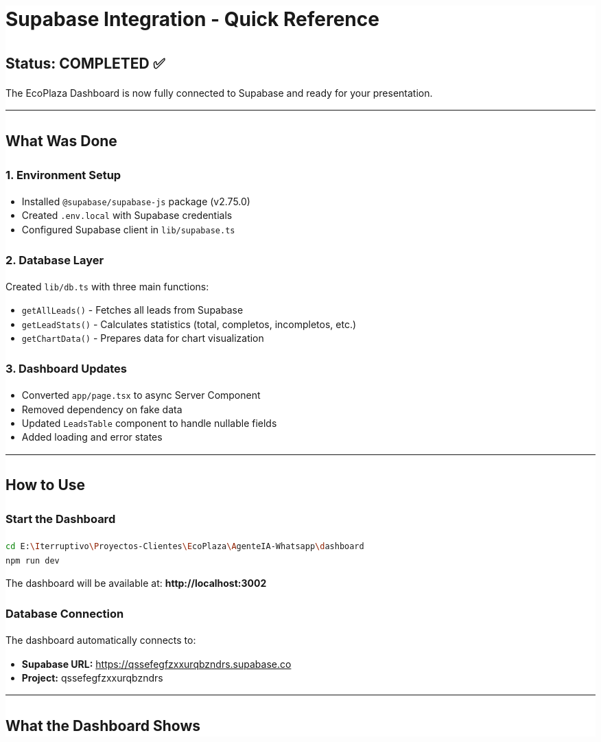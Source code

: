 # Supabase Integration - Quick Reference

## Status: COMPLETED ✅

The EcoPlaza Dashboard is now fully connected to Supabase and ready for your presentation.

---

## What Was Done

### 1. Environment Setup
- Installed `@supabase/supabase-js` package (v2.75.0)
- Created `.env.local` with Supabase credentials
- Configured Supabase client in `lib/supabase.ts`

### 2. Database Layer
Created `lib/db.ts` with three main functions:
- `getAllLeads()` - Fetches all leads from Supabase
- `getLeadStats()` - Calculates statistics (total, completos, incompletos, etc.)
- `getChartData()` - Prepares data for chart visualization

### 3. Dashboard Updates
- Converted `app/page.tsx` to async Server Component
- Removed dependency on fake data
- Updated `LeadsTable` component to handle nullable fields
- Added loading and error states

---

## How to Use

### Start the Dashboard
```bash
cd E:\Iterruptivo\Proyectos-Clientes\EcoPlaza\AgenteIA-Whatsapp\dashboard
npm run dev
```

The dashboard will be available at: **http://localhost:3002**

### Database Connection
The dashboard automatically connects to:
- **Supabase URL:** https://qssefegfzxxurqbzndrs.supabase.co
- **Project:** qssefegfzxxurqbzndrs

---

## What the Dashboard Shows
